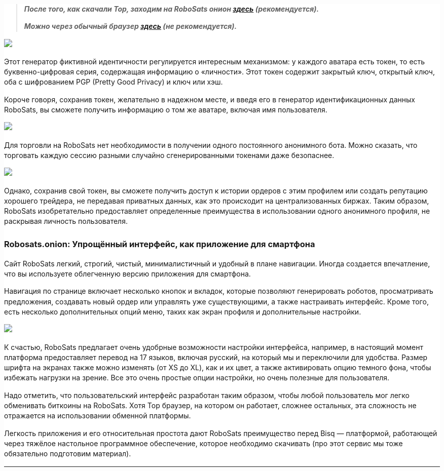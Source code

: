 >***После того, как скачали Тор, заходим на RoboSats онион [здесь](http://robodexarjwtfryec556cjdz3dfa7u47saek6lkftnkgshvgg2kcumqd.onion/) (рекомендуется).***
>
>***Можно через обычный браузер [здесь](http://dex.robosats.com) (не рекомендуется).***

![](/img/buy-bitcoin/robosats/robot-bot.png "")

Этот генератор фиктивной идентичности регулируется интересным механизмом: у каждого аватара есть токен, то есть буквенно-цифровая серия, содержащая информацию о «личности». Этот токен содержит закрытый ключ, открытый ключ, оба с шифрованием PGP (Pretty Good Privacy) и ключ или хэш.

Короче говоря, сохранив токен, желательно в надежном месте, и введя его в генератор идентификационных данных RoboSats, вы сможете получить информацию о том же аватаре, включая имя пользователя.

![](/img/buy-bitcoin/robosats/robo1.png "")

Для торговли на RoboSats нет необходимости в получении одного постоянного анонимного бота. Можно сказать, что торговать каждую сессию разными случайно сгенерированными токенами даже безопаснее.

![](/img/buy-bitcoin/robosats/robo2.png "")

Однако, сохранив свой токен, вы сможете получить доступ к истории ордеров с этим профилем или создать репутацию хорошего трейдера, не передавая приватных данных, как это происходит на централизованных биржах. Таким образом, RoboSats изобретательно предоставляет определенные преимущества в использовании одного анонимного профиля, не раскрывая личность пользователя.

### <h3>Robosats.onion: Упрощённый интерфейс, как приложение для смартфона</h3>

Сайт RoboSats легкий, строгий, чистый, минималистичный и удобный в плане навигации. Иногда создается впечатление, что вы используете облегченную версию приложения для смартфона.

Навигация по странице включает несколько кнопок и вкладок, которые позволяют генерировать роботов, просматривать предложения, создавать новый ордер или управлять уже существующими, а также настраивать интерфейс. Кроме того, есть несколько дополнительных опций меню, таких как экран профиля и дополнительные настройки.

![](/img/buy-bitcoin/robosats/robo3.png "")

К счастью, RoboSats предлагает очень удобрные возможности настройки интерфейса, например, в настоящий момент платформа предоставляет перевод на 17 языков, включая русский, на который мы и переключили для удобства. Размер шрифта на экранах также можно изменять (от XS до XL), как и их цвет, а также активировать опцию темного фона, чтобы избежать нагрузки на зрение. Все это очень простые опции настройки, но очень полезные для пользователя.

Надо отметить, что пользовательский интерфейс разработан таким образом, чтобы любой пользователь мог легко обменивать биткоины на RoboSats. Хотя Тор браузер, на котором он работает, сложнее остальных, эта сложность не отражается на использовании обменной платформы.

Легкость приложения и его относительная простота дают RoboSats преимущество перед Bisq — платформой, работающей через тяжёлое настольное программное обеспечение, которое необходимо скачивать (про этот сервис мы тоже обязательно подготовим материал).

-----
